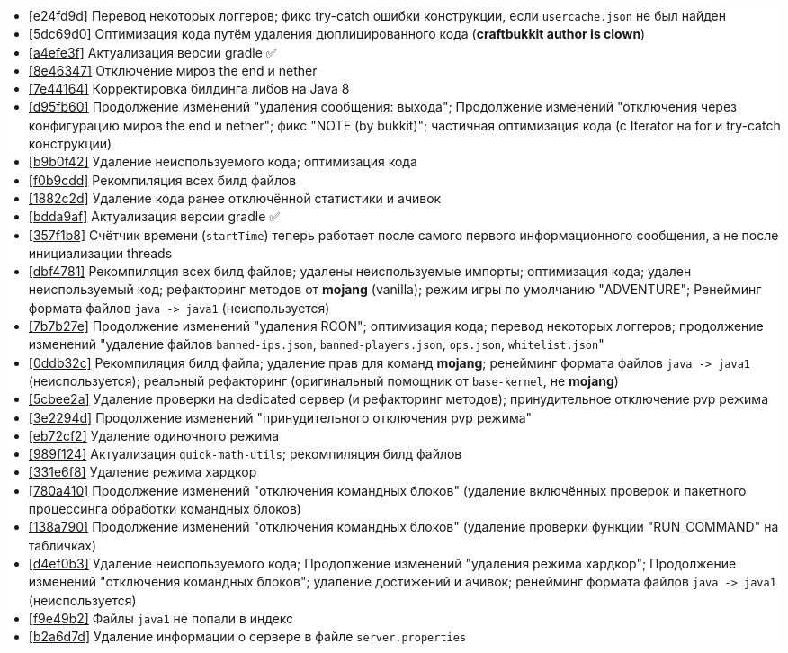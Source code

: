 - [[e24fd9d]](https://github.com/SpiritWorldlol/core-hub/commit/e24fd9dd9679544f37764134797b3c5029584b6b) Перевод некоторых логгеров; фикс try-catch ошибки конструкции, если `usercache.json` не был найден
- [[5dc69d0]](https://github.com/SpiritWorldlol/core-hub/commit/5dc69d0e11b0e6b366a5138b3a1c426e9768a00c) Оптимизация кода путём удаления дюплицированного кода (**craftbukkit author is clown**)
- [[a4efe3f]](https://github.com/SpiritWorldlol/core-hub/commit/a4efe3f7c125e3c2be8042db7f91ec061127df06) Актуализация версии gradle ✅
- [[8e46347]](https://github.com/SpiritWorldlol/core-hub/commit/8e46347d0de3fb3b5b7472b36a76ec32f71d7489) Отключение миров the end и nether
- [[7e44164]](https://github.com/SpiritWorldlol/core-hub/commit/7e44164cd4d0af3bee7bee6e17641bc0da7bc68f) Корректировка билдинга либов на Java 8
- [[d95fb60]](https://github.com/SpiritWorldlol/core-hub/commit/d95fb604a1ebde737e7c0ddefa561c3f4aad19d7) Продолжение изменений "удаления сообщения: выхода"; Продолжение изменений "отключения через конфигурацию миров the end и nether"; фикс "NOTE (by bukkit)"; частичная оптимизация кода (с Iterator на for и try-catch конструкции)
- [[b9b0f42]](https://github.com/SpiritWorldlol/core-hub/commit/b9b0f421729d196ab8b32093e1e4f7ff5d0b7357) Удаление неиспользуемого кода; оптимизация кода
- [[f0b9cdd]](https://github.com/SpiritWorldlol/core-hub/commit/f0b9cdd03f966c4e5bffe4062e3fb712a43e7bc3) Рекомпиляция всех билд файлов
- [[1882c2d]](https://github.com/SpiritWorldlol/core-hub/commit/1882c2d269799584cce38b2288abb4752db4a7d0) Удаление кода ранее отключённой статистики и ачивок
- [[bdda9af]](https://github.com/SpiritWorldlol/core-hub/commit/bdda9af6928fbaae43f3e3c58b725ac31c74999f) Актуализация версии gradle ✅
- [[357f1b8]](https://github.com/SpiritWorldlol/core-hub/commit/357f1b82a547387dbec6688c89c341a132d7d026) Счётчик времени (`startTime`) теперь работает после самого первого информационного сообщения, а не после инициализации threads
- [[dbf4781]](https://github.com/SpiritWorldlol/core-hub/commit/dbf47819802ca737aff5b1772badd03179d52f9a) Рекомпиляция всех билд файлов; удалены неиспользуемые импорты; оптимизация кода; удален неиспользуемый код; рефакторинг методов от **mojang** (vanilla); режим игры по умолчанию "ADVENTURE"; Ренейминг формата файлов `java -> java1` (неиспользуется)
- [[7b7b27e]](https://github.com/SpiritWorldlol/core-hub/commit/7b7b27ef84911af5418948fd00c4db28210e78ad) Продолжение изменений "удаления RCON"; оптимизация кода; перевод некоторых логгеров; продолжение изменений "удаление файлов `banned-ips.json`, `banned-players.json`, `ops.json`, `whitelist.json`"
- [[0ddb32c]](https://github.com/SpiritWorldlol/core-hub/commit/0ddb32c091f09105d1de0ad559a8bfd3927e7a98) Рекомпиляция билд файла; удаление прав для команд **mojang**; ренейминг формата файлов `java -> java1` (неиспользуется); реальный рефакторинг (оригинальный помощник от `base-kernel`, не **mojang**)
- [[5cbee2a]](https://github.com/SpiritWorldlol/core-hub/commit/5cbee2a9f07fc6e87f79711c7ebb8623944618f3) Удаление проверки на dedicated сервер (и рефакторинг методов); принудительное отключение pvp режима
- [[3e2294d]](https://github.com/SpiritWorldlol/core-hub/commit/3e2294dced9c6852ca2055aaae9d4ccd3ebf81e1) Продолжение изменений "принудительного отключения pvp режима"
- [[eb72cf2]](https://github.com/SpiritWorldlol/core-hub/commit/eb72cf253dc3d035238c2893ba56e7ca8deae20b) Удаление одиночного режима
- [[989f124]](https://github.com/SpiritWorldlol/core-hub/commit/989f124ad6d84550bf74fb1e5a86c4cc70f7c94c) Актуализация `quick-math-utils`; рекомпиляция билд файлов
- [[331e6f8]](https://github.com/SpiritWorldlol/core-hub/commit/331e6f8eee745ccb33d40d2383457c1311f9f023) Удаление режима хардкор
- [[780a410]](https://github.com/SpiritWorldlol/core-hub/commit/780a41039f6130a8c47bdf6098505243354f29e2) Продолжение изменений "отключения командных блоков" (удаление включённых проверок и пакетного процессинга обработки командных блоков)
- [[138a790]](https://github.com/SpiritWorldlol/core-hub/commit/138a790c5918ae70eddff149bbcf230d5faeb2e9) Продолжение изменений "отключения командных блоков" (удаление проверки функции "RUN_COMMAND" на табличках)
- [[d4ef0b3]](https://github.com/SpiritWorldlol/core-hub/commit/d4ef0b3d4436091d88eca9587733ebe60fb323b3) Удаление неиспользуемого кода; Продолжение изменений "удаления режима хардкор"; Продолжение изменений "отключения командных блоков"; удаление достижений и ачивок; ренейминг формата файлов `java -> java1` (неиспользуется)
- [[f9e49b2]](https://github.com/SpiritWorldlol/core-hub/commit/f9e49b2e4f8cdca91b33dd7ecbc9e83a25625d8b) Файлы `java1` не попали в индекс
- [[b2a6d7d]](https://github.com/SpiritWorldlol/core-hub/commit/b2a6d7d5e5d520cc28cb65bd5a9b3787d20e9c13) Удаление информации о сервере в файле `server.properties`
